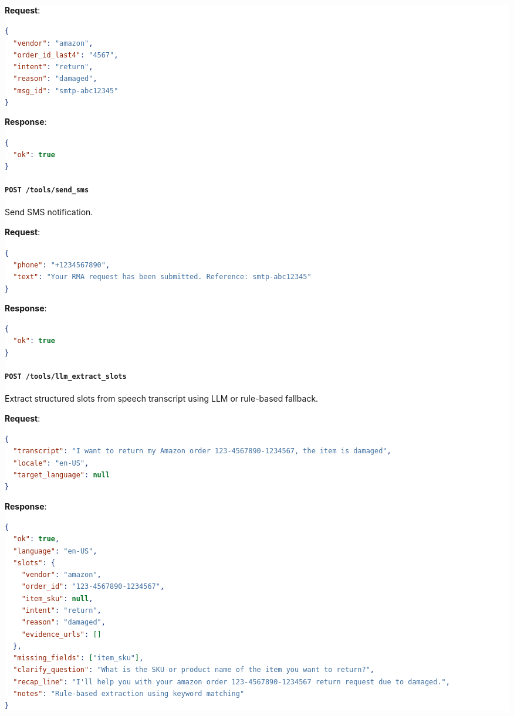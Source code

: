 **Request**:
```json
{
  "vendor": "amazon",
  "order_id_last4": "4567",
  "intent": "return",
  "reason": "damaged",
  "msg_id": "smtp-abc12345"
}
```

**Response**:
```json
{
  "ok": true
}
```

#### `POST /tools/send_sms`
Send SMS notification.

**Request**:
```json
{
  "phone": "+1234567890",
  "text": "Your RMA request has been submitted. Reference: smtp-abc12345"
}
```

**Response**:
```json
{
  "ok": true
}
```

#### `POST /tools/llm_extract_slots`
Extract structured slots from speech transcript using LLM or rule-based fallback.

**Request**:
```json
{
  "transcript": "I want to return my Amazon order 123-4567890-1234567, the item is damaged",
  "locale": "en-US",
  "target_language": null
}
```

**Response**:
```json
{
  "ok": true,
  "language": "en-US",
  "slots": {
    "vendor": "amazon",
    "order_id": "123-4567890-1234567",
    "item_sku": null,
    "intent": "return",
    "reason": "damaged",
    "evidence_urls": []
  },
  "missing_fields": ["item_sku"],
  "clarify_question": "What is the SKU or product name of the item you want to return?",
  "recap_line": "I'll help you with your amazon order 123-4567890-1234567 return request due to damaged.",
  "notes": "Rule-based extraction using keyword matching"
}
```
